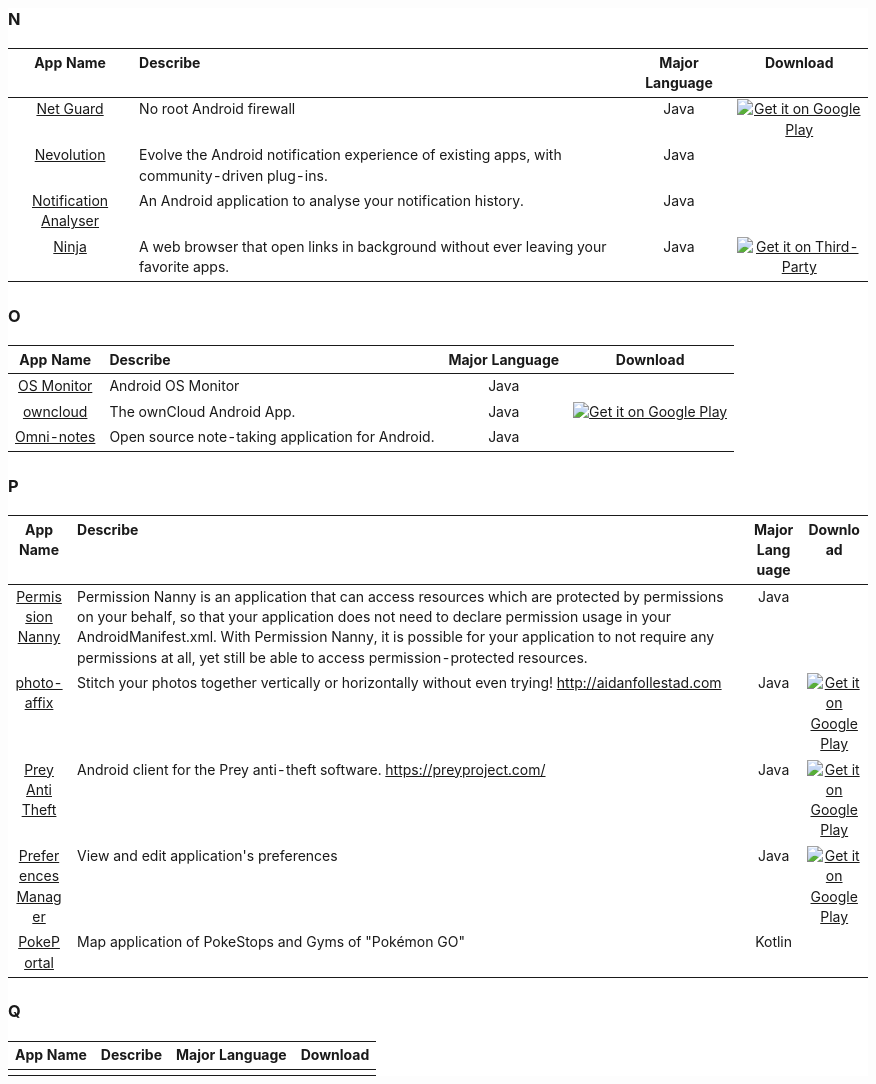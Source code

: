 ### N  
App Name                   | Describe                  | Major Language             | Download
:------------------------: | :------------------------ | :------------------------: | :------------------------:
[Net Guard](https://github.com/M66B/NetGuard) | No root Android firewall  | Java | [![Get it on Google Play](https://i.imgur.com/T9HnFlW.png)](https://play.google.com/apps/testing/eu.faircode.netguard)  
[Nevolution](https://github.com/oasisfeng/nevolution) | Evolve the Android notification experience of existing apps, with community-driven plug-ins.  | Java |  
[Notification Analyser](https://github.com/MPieter/Notification-Analyser) | An Android application to analyse your notification history.  | Java |   
[Ninja](https://github.com/mthli/Ninja) | A web browser that open links in background without ever leaving your favorite apps.  | Java | [![Get it on Third-Party](http://i.imgur.com/ppYJYe5.png)](http://www.coolapk.com/apk/io.github.mthli.Ninja)   

### O  
App Name                   | Describe                  | Major Language             | Download
:------------------------: | :------------------------ | :------------------------: | :------------------------:
[OS Monitor](https://github.com/eolwral/OSMonitor) | Android OS Monitor  | Java |  
[owncloud](https://github.com/owncloud/android) | The ownCloud Android App. | Java | [![Get it on Google Play](https://i.imgur.com/T9HnFlW.png)](https://play.google.com/store/apps/details?id=com.owncloud.android)
[Omni-notes](https://github.com/federicoiosue/Omni-Notes) | Open source note-taking application for Android. | Java

### P  
App Name                   | Describe                  | Major Language             | Download
:------------------------: | :------------------------ | :------------------------: | :------------------------:
[Permission Nanny](https://github.com/littledot/Permission-Nanny) | Permission Nanny is an application that can access resources which are protected by permissions on your behalf, so that your application does not need to declare permission usage in your AndroidManifest.xml. With Permission Nanny, it is possible for your application to not require any permissions at all, yet still be able to access permission-protected resources.  | Java | 
[photo-affix](https://github.com/afollestad/photo-affix) | Stitch your photos together vertically or horizontally without even trying! http://aidanfollestad.com  | Java | [![Get it on Google Play](https://i.imgur.com/T9HnFlW.png)](https://github.com/afollestad/photo-affix/raw/master/apk/PhotoAffix.apk)  
[Prey Anti Theft](https://github.com/prey/prey-android-client) | Android client for the Prey anti-theft software. https://preyproject.com/  | Java | [![Get it on Google Play](https://i.imgur.com/T9HnFlW.png)](https://play.google.com/store/apps/details?id=com.prey)
[Preferences Manager](https://github.com/SimonMarquis/Android-PreferencesManager) | View and edit application's preferences | Java | [![Get it on Google Play](https://i.imgur.com/T9HnFlW.png)](https://play.google.com/store/apps/details?id=fr.simon.marquis.preferencesmanager)
[PokePortal](https://github.com/yuzumone/PokePortal)  | Map application of PokeStops and Gyms of "Pokémon GO" | Kotlin |

### Q  
App Name                   | Describe                  | Major Language             | Download
:------------------------: | :------------------------ | :------------------------: | :------------------------:
 | | |
